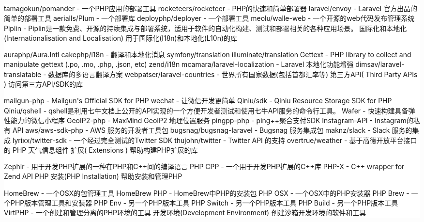 tamagokun/pomander - 一个PHP应用的部署工具
rocketeers/rocketeer - PHP的快速和简单部署器
laravel/envoy - Laravel 官方出品的简单的部署工具
aerialls/Plum - 一个部署库
deployphp/deployer - 一个部署工具
meolu/walle-web - 一个开源的web代码发布管理系统
Piplin - Piplin是一款免费、开源的持续集成与部署系统，适用于软件的自动化构建、测试和部署相关的各种应用场景。
国际化和本地化(Internationalisation and Localisation)
用于国际化(I18n)和本地化(L10n)的库

auraphp/Aura.Intl
cakephp/i18n - 翻译和本地化消息
symfony/translation
illuminate/translation
Gettext - PHP library to collect and manipulate gettext (.po, .mo, .php, .json, etc)
zend/i18n
mcamara/laravel-localization - Laravel 本地化功能增强
dimsav/laravel-translatable - 数据库的多语言翻译方案
webpatser/laravel-countries - 世界所有国家数据(包括首都汇率等)
第三方API( Third Party APIs )
访问第三方API/SDK的库

mailgun-php - Mailgun's Official SDK for PHP
wechat - 让微信开发更简单
Qiniu/sdk - Qiniu Resource Storage SDK for PHP
Qiniu/qshell - qshell是利用七牛文档上公开的API实现的一个方便开发者测试和使用七牛API服务的命令行工具。
Wafer - 快速构建具备弹性能力的微信小程序
GeoIP2-php - MaxMind GeoIP2 地理位置服务
pingpp-php - ping++聚合支付SDK
Instagram-API - Instagram的私有 API
aws/aws-sdk-php - AWS 服务的开发者工具包
bugsnag/bugsnag-laravel - Bugsnag 服务集成包
maknz/slack - Slack 服务的集成
lyrixx/twitter-sdk - 一个经过完全测试的Twitter SDK
thujohn/twitter - Twitter API 的支持
overtrue/weather - 基于高德开放平台接口的 PHP 天气信息组件
扩展( Extensions )
帮助构建PHP扩展的库

Zephir - 用于开发PHP扩展的一种在PHP和C++间的编译语言
PHP CPP - 一个用于开发PHP扩展的C++库
PHP-X - C++ wrapper for Zend API
PHP 安装(PHP Installation)
帮助安装和管理PHP

HomeBrew - 一个OSX的包管理工具
HomeBrew PHP - HomeBrew中PHP的安装包
PHP OSX - 一个OSX中的PHP安装器
PHP Brew - 一个PHP版本管理工具和安装器
PHP Env - 另一个PHP版本工具
PHP Switch - 另一个PHP版本工具
PHP Build - 另一个PHP版本工具
VirtPHP - 一个创建和管理分离的PHP环境的工具
开发环境(Development Environment)
创建沙箱开发环境的软件和工具
